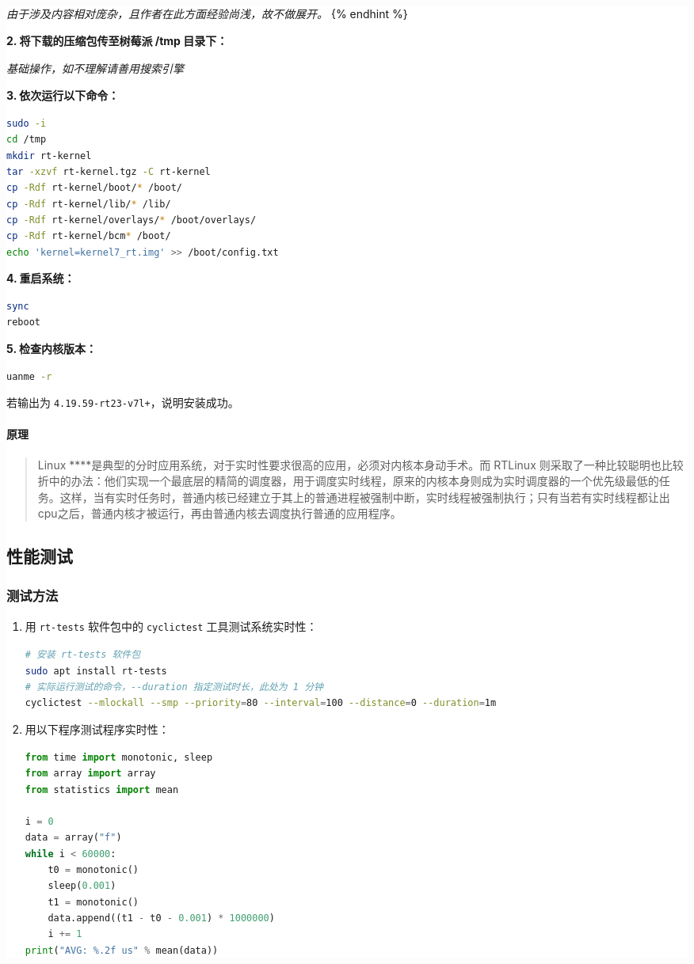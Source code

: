 _由于涉及内容相对庞杂，且作者在此方面经验尚浅，故不做展开。_
{% endhint %}

**2. 将下载的压缩包传至树莓派 /tmp 目录下：**

_基础操作，如不理解请善用搜索引擎_

**3. 依次运行以下命令：**

```bash
sudo -i
cd /tmp
mkdir rt-kernel
tar -xzvf rt-kernel.tgz -C rt-kernel
cp -Rdf rt-kernel/boot/* /boot/
cp -Rdf rt-kernel/lib/* /lib/
cp -Rdf rt-kernel/overlays/* /boot/overlays/
cp -Rdf rt-kernel/bcm* /boot/
echo 'kernel=kernel7_rt.img' >> /boot/config.txt
```

**4. 重启系统：**

```bash
sync
reboot
```

**5. 检查内核版本：**

```bash
uanme -r
```

若输出为 `4.19.59-rt23-v7l+`，说明安装成功。

#### 原理

> Linux ****是典型的分时应用系统，对于实时性要求很高的应用，必须对内核本身动手术。而 RTLinux 则采取了一种比较聪明也比较折中的办法：他们实现一个最底层的精简的调度器，用于调度实时线程，原来的内核本身则成为实时调度器的一个优先级最低的任务。这样，当有实时任务时，普通内核已经建立于其上的普通进程被强制中断，实时线程被强制执行；只有当若有实时线程都让出cpu之后，普通内核才被运行，再由普通内核去调度执行普通的应用程序。

## 性能测试

### 测试方法

1. 用 `rt-tests` 软件包中的 `cyclictest` 工具测试系统实时性：

   ```bash
   # 安装 rt-tests 软件包
   sudo apt install rt-tests
   # 实际运行测试的命令，--duration 指定测试时长，此处为 1 分钟
   cyclictest --mlockall --smp --priority=80 --interval=100 --distance=0 --duration=1m
   ```

2. 用以下程序测试程序实时性：

   ```python
   from time import monotonic, sleep
   from array import array
   from statistics import mean

   i = 0
   data = array("f")
   while i < 60000:
       t0 = monotonic()
       sleep(0.001)
       t1 = monotonic()
       data.append((t1 - t0 - 0.001) * 1000000)
       i += 1
   print("AVG: %.2f us" % mean(data))
   ```